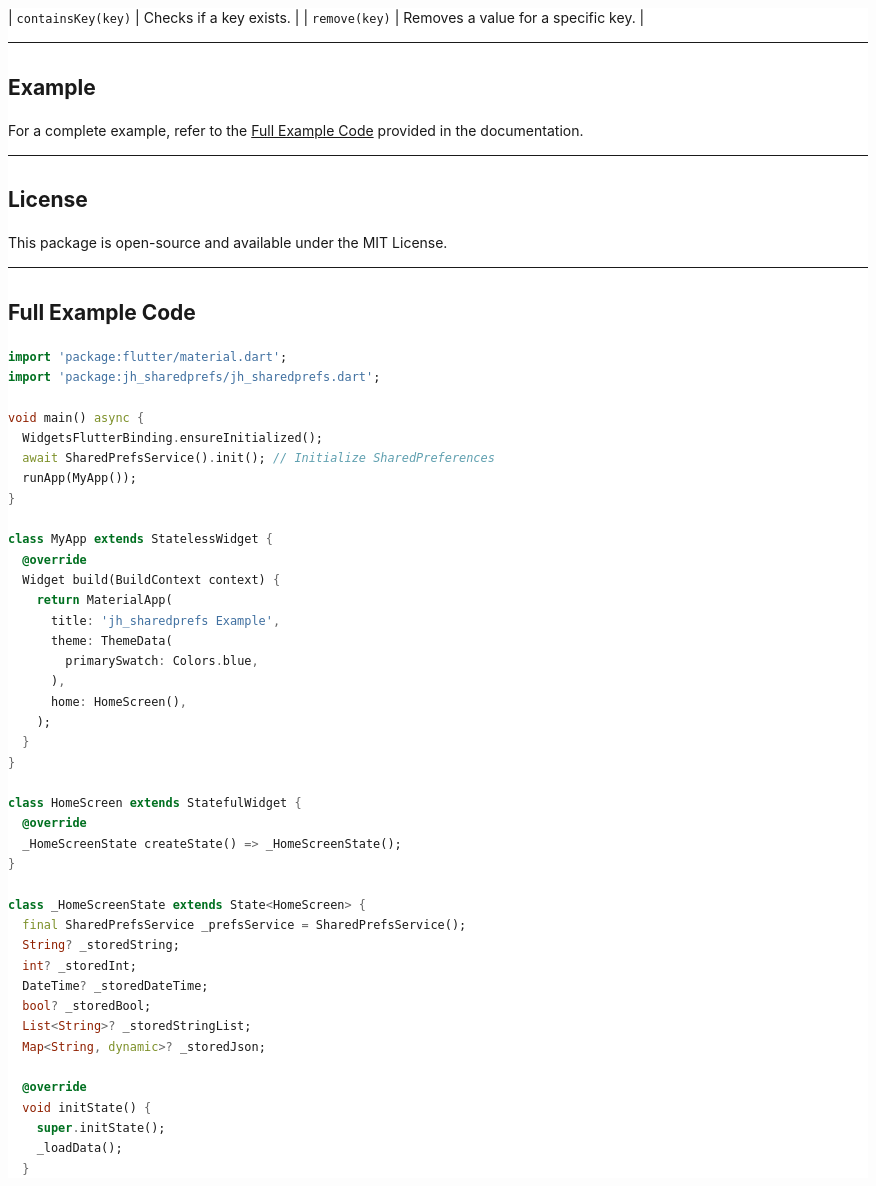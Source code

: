 | `containsKey(key)`              | Checks if a key exists.                                                     |
| `remove(key)`                   | Removes a value for a specific key.                                         |

---

## Example

For a complete example, refer to the [Full Example Code](#full-example-code) provided in the documentation.

---

## License

This package is open-source and available under the MIT License.

---

## Full Example Code

```dart
import 'package:flutter/material.dart';
import 'package:jh_sharedprefs/jh_sharedprefs.dart';

void main() async {
  WidgetsFlutterBinding.ensureInitialized();
  await SharedPrefsService().init(); // Initialize SharedPreferences
  runApp(MyApp());
}

class MyApp extends StatelessWidget {
  @override
  Widget build(BuildContext context) {
    return MaterialApp(
      title: 'jh_sharedprefs Example',
      theme: ThemeData(
        primarySwatch: Colors.blue,
      ),
      home: HomeScreen(),
    );
  }
}

class HomeScreen extends StatefulWidget {
  @override
  _HomeScreenState createState() => _HomeScreenState();
}

class _HomeScreenState extends State<HomeScreen> {
  final SharedPrefsService _prefsService = SharedPrefsService();
  String? _storedString;
  int? _storedInt;
  DateTime? _storedDateTime;
  bool? _storedBool;
  List<String>? _storedStringList;
  Map<String, dynamic>? _storedJson;

  @override
  void initState() {
    super.initState();
    _loadData();
  }
```